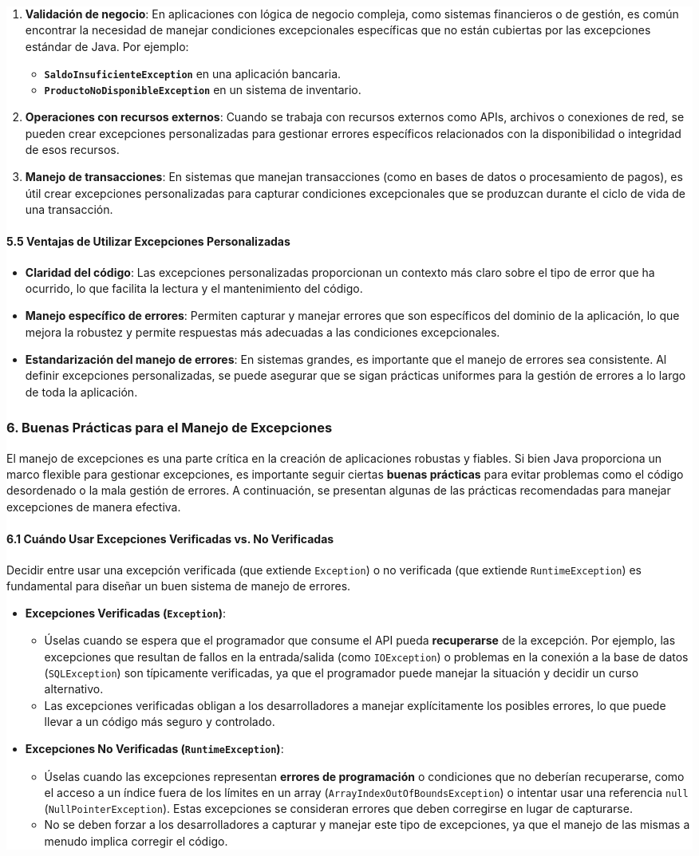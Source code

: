 1. **Validación de negocio**: En aplicaciones con lógica de negocio compleja, como sistemas financieros o de gestión, es común encontrar la necesidad de manejar condiciones excepcionales específicas que no están cubiertas por las excepciones estándar de Java. Por ejemplo:
   - **`SaldoInsuficienteException`** en una aplicación bancaria.
   - **`ProductoNoDisponibleException`** en un sistema de inventario.

2. **Operaciones con recursos externos**: Cuando se trabaja con recursos externos como APIs, archivos o conexiones de red, se pueden crear excepciones personalizadas para gestionar errores específicos relacionados con la disponibilidad o integridad de esos recursos.

3. **Manejo de transacciones**: En sistemas que manejan transacciones (como en bases de datos o procesamiento de pagos), es útil crear excepciones personalizadas para capturar condiciones excepcionales que se produzcan durante el ciclo de vida de una transacción.

#### 5.5 Ventajas de Utilizar Excepciones Personalizadas

- **Claridad del código**: Las excepciones personalizadas proporcionan un contexto más claro sobre el tipo de error que ha ocurrido, lo que facilita la lectura y el mantenimiento del código.
  
- **Manejo específico de errores**: Permiten capturar y manejar errores que son específicos del dominio de la aplicación, lo que mejora la robustez y permite respuestas más adecuadas a las condiciones excepcionales.
  
- **Estandarización del manejo de errores**: En sistemas grandes, es importante que el manejo de errores sea consistente. Al definir excepciones personalizadas, se puede asegurar que se sigan prácticas uniformes para la gestión de errores a lo largo de toda la aplicación.

### 6. **Buenas Prácticas para el Manejo de Excepciones**

El manejo de excepciones es una parte crítica en la creación de aplicaciones robustas y fiables. Si bien Java proporciona un marco flexible para gestionar excepciones, es importante seguir ciertas **buenas prácticas** para evitar problemas como el código desordenado o la mala gestión de errores. A continuación, se presentan algunas de las prácticas recomendadas para manejar excepciones de manera efectiva.

#### 6.1 Cuándo Usar Excepciones Verificadas vs. No Verificadas

Decidir entre usar una excepción verificada (que extiende `Exception`) o no verificada (que extiende `RuntimeException`) es fundamental para diseñar un buen sistema de manejo de errores.

- **Excepciones Verificadas (`Exception`)**: 
  - Úselas cuando se espera que el programador que consume el API pueda **recuperarse** de la excepción. Por ejemplo, las excepciones que resultan de fallos en la entrada/salida (como `IOException`) o problemas en la conexión a la base de datos (`SQLException`) son típicamente verificadas, ya que el programador puede manejar la situación y decidir un curso alternativo.
  - Las excepciones verificadas obligan a los desarrolladores a manejar explícitamente los posibles errores, lo que puede llevar a un código más seguro y controlado.

- **Excepciones No Verificadas (`RuntimeException`)**:
  - Úselas cuando las excepciones representan **errores de programación** o condiciones que no deberían recuperarse, como el acceso a un índice fuera de los límites en un array (`ArrayIndexOutOfBoundsException`) o intentar usar una referencia `null` (`NullPointerException`). Estas excepciones se consideran errores que deben corregirse en lugar de capturarse.
  - No se deben forzar a los desarrolladores a capturar y manejar este tipo de excepciones, ya que el manejo de las mismas a menudo implica corregir el código.

